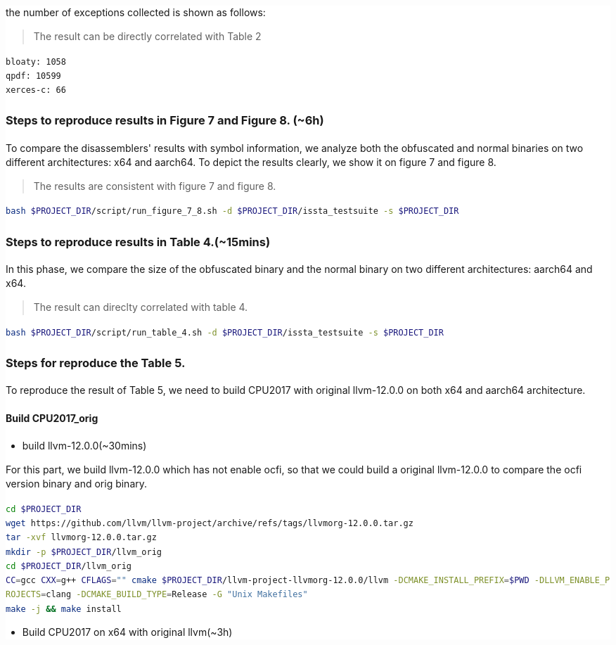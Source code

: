 the number of exceptions collected is shown as follows:

> The result can be directly correlated with Table 2

```
bloaty: 1058
qpdf: 10599
xerces-c: 66
```

### Steps to reproduce results in Figure 7 and Figure 8. (~6h)

To compare the disassemblers' results with symbol information, we analyze both the obfuscated and normal binaries on two different architectures: x64 and aarch64. To depict the results clearly, we show it on figure 7 and figure 8.

> The results are consistent with figure 7 and figure 8.

```bash
bash $PROJECT_DIR/script/run_figure_7_8.sh -d $PROJECT_DIR/issta_testsuite -s $PROJECT_DIR
```

### Steps to reproduce results in Table 4.(~15mins)

In this phase, we compare the size of the obfuscated binary and the normal binary on two different architectures: aarch64 and x64.

> The result can direclty correlated with table 4.

```bash
bash $PROJECT_DIR/script/run_table_4.sh -d $PROJECT_DIR/issta_testsuite -s $PROJECT_DIR
```

### Steps for reproduce the Table 5.

To reproduce the result of Table 5, we need to build CPU2017 with original llvm-12.0.0 on both x64 and aarch64 architecture.

#### Build CPU2017_orig

- build llvm-12.0.0(~30mins)
  
For this part, we build llvm-12.0.0 which has not enable ocfi, so that we could build a original llvm-12.0.0 to compare the ocfi version binary and orig binary.

``` bash
cd $PROJECT_DIR
wget https://github.com/llvm/llvm-project/archive/refs/tags/llvmorg-12.0.0.tar.gz
tar -xvf llvmorg-12.0.0.tar.gz
mkdir -p $PROJECT_DIR/llvm_orig
cd $PROJECT_DIR/llvm_orig
CC=gcc CXX=g++ CFLAGS="" cmake $PROJECT_DIR/llvm-project-llvmorg-12.0.0/llvm -DCMAKE_INSTALL_PREFIX=$PWD -DLLVM_ENABLE_PROJECTS=clang -DCMAKE_BUILD_TYPE=Release -G "Unix Makefiles" 
make -j && make install
```

- Build CPU2017 on x64 with original llvm(~3h)
